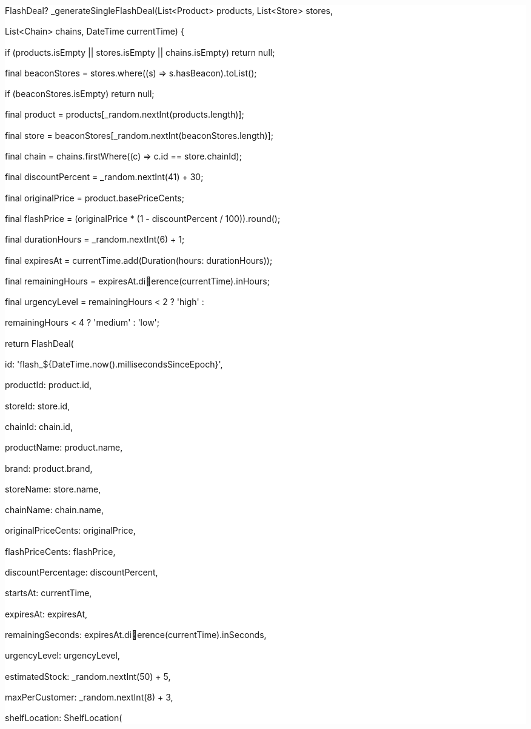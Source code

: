 FlashDeal? \_generateSingleFlashDeal(List&lt;Product&gt; products, List&lt;Store&gt; stores,

List&lt;Chain&gt; chains, DateTime currentTime) {

if (products.isEmpty || stores.isEmpty || chains.isEmpty) return null;

final beaconStores = stores.where((s) => s.hasBeacon).toList();

if (beaconStores.isEmpty) return null;

final product = products\[\_random.nextInt(products.length)\];

final store = beaconStores\[\_random.nextInt(beaconStores.length)\];

final chain = chains.firstWhere((c) => c.id == store.chainId);

final discountPercent = \_random.nextInt(41) + 30;

final originalPrice = product.basePriceCents;

final flashPrice = (originalPrice \* (1 - discountPercent / 100)).round();

final durationHours = \_random.nextInt(6) + 1;

final expiresAt = currentTime.add(Duration(hours: durationHours));

final remainingHours = expiresAt.di􀆯erence(currentTime).inHours;

final urgencyLevel = remainingHours < 2 ? 'high' :

remainingHours < 4 ? 'medium' : 'low';

return FlashDeal(

id: 'flash_${DateTime.now().millisecondsSinceEpoch}',

productId: product.id,

storeId: store.id,

chainId: chain.id,

productName: product.name,

brand: product.brand,

storeName: store.name,

chainName: chain.name,

originalPriceCents: originalPrice,

flashPriceCents: flashPrice,

discountPercentage: discountPercent,

startsAt: currentTime,

expiresAt: expiresAt,

remainingSeconds: expiresAt.di􀆯erence(currentTime).inSeconds,

urgencyLevel: urgencyLevel,

estimatedStock: \_random.nextInt(50) + 5,

maxPerCustomer: \_random.nextInt(8) + 3,

shelfLocation: ShelfLocation(

